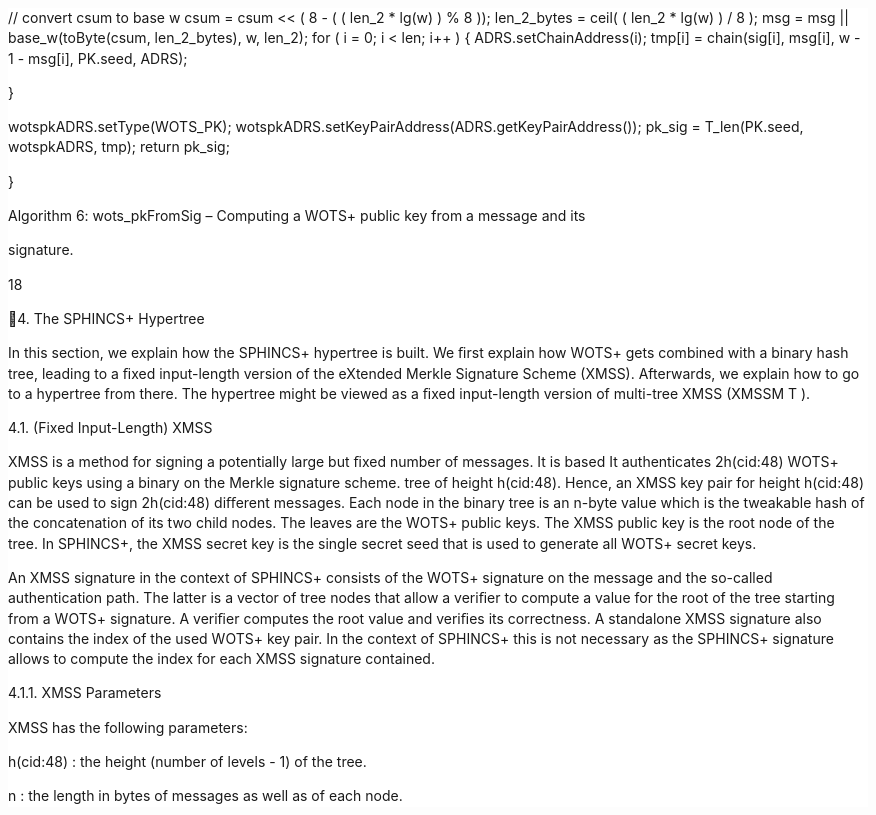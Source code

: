 // convert csum to base w
csum = csum << ( 8 - ( ( len_2 * lg(w) ) % 8 ));
len_2_bytes = ceil( ( len_2 * lg(w) ) / 8 );
msg = msg || base_w(toByte(csum, len_2_bytes), w, len_2);
for ( i = 0; i < len; i++ ) {
ADRS.setChainAddress(i);
tmp[i] = chain(sig[i], msg[i], w - 1 - msg[i], PK.seed, ADRS);

}

wotspkADRS.setType(WOTS_PK);
wotspkADRS.setKeyPairAddress(ADRS.getKeyPairAddress());
pk_sig = T_len(PK.seed, wotspkADRS, tmp);
return pk_sig;

}

Algorithm 6: wots_pkFromSig – Computing a WOTS+ public key from a message and its

signature.

18

4. The SPHINCS+ Hypertree

In this section, we explain how the SPHINCS+ hypertree is built. We ﬁrst explain how
WOTS+ gets combined with a binary hash tree, leading to a ﬁxed input-length version of the
eXtended Merkle Signature Scheme (XMSS). Afterwards, we explain how to go to a hypertree
from there. The hypertree might be viewed as a ﬁxed input-length version of multi-tree XMSS
(XMSSM T ).

4.1. (Fixed Input-Length) XMSS

XMSS is a method for signing a potentially large but ﬁxed number of messages. It is based
It authenticates 2h(cid:48) WOTS+ public keys using a binary
on the Merkle signature scheme.
tree of height h(cid:48). Hence, an XMSS key pair for height h(cid:48) can be used to sign 2h(cid:48) diﬀerent
messages. Each node in the binary tree is an n-byte value which is the tweakable hash of the
concatenation of its two child nodes. The leaves are the WOTS+ public keys. The XMSS
public key is the root node of the tree. In SPHINCS+, the XMSS secret key is the single secret
seed that is used to generate all WOTS+ secret keys.

An XMSS signature in the context of SPHINCS+ consists of the WOTS+ signature on the
message and the so-called authentication path. The latter is a vector of tree nodes that allow
a veriﬁer to compute a value for the root of the tree starting from a WOTS+ signature. A
veriﬁer computes the root value and veriﬁes its correctness. A standalone XMSS signature
also contains the index of the used WOTS+ key pair. In the context of SPHINCS+ this is not
necessary as the SPHINCS+ signature allows to compute the index for each XMSS signature
contained.

4.1.1. XMSS Parameters

XMSS has the following parameters:

h(cid:48) : the height (number of levels - 1) of the tree.

n : the length in bytes of messages as well as of each node.
